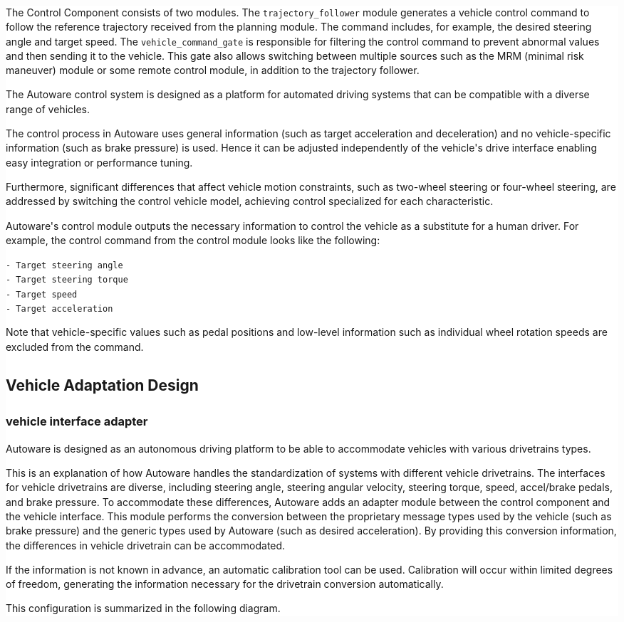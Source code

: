 The Control Component consists of two modules. The `trajectory_follower` module generates a vehicle control command to follow the reference trajectory received from the planning module. The command includes, for example, the desired steering angle and target speed. The `vehicle_command_gate` is responsible for filtering the control command to prevent abnormal values and then sending it to the vehicle. This gate also allows switching between multiple sources such as the MRM (minimal risk maneuver) module or some remote control module, in addition to the trajectory follower.

The Autoware control system is designed as a platform for automated driving systems that can be compatible with a diverse range of vehicles.

The control process in Autoware uses general information (such as target acceleration and deceleration) and no vehicle-specific information (such as brake pressure) is used. Hence it can be adjusted independently of the vehicle's drive interface enabling easy integration or performance tuning.

Furthermore, significant differences that affect vehicle motion constraints, such as two-wheel steering or four-wheel steering, are addressed by switching the control vehicle model, achieving control specialized for each characteristic.

Autoware's control module outputs the necessary information to control the vehicle as a substitute for a human driver. For example, the control command from the control module looks like the following:

```msg
- Target steering angle
- Target steering torque
- Target speed
- Target acceleration
```

Note that vehicle-specific values such as pedal positions and low-level information such as individual wheel rotation speeds are excluded from the command.

## Vehicle Adaptation Design

### vehicle interface adapter

Autoware is designed as an autonomous driving platform to be able to accommodate vehicles with various drivetrains types.

This is an explanation of how Autoware handles the standardization of systems with different vehicle drivetrains. The interfaces for vehicle drivetrains are diverse, including steering angle, steering angular velocity, steering torque, speed, accel/brake pedals, and brake pressure. To accommodate these differences, Autoware adds an adapter module between the control component and the vehicle interface. This module performs the conversion between the proprietary message types used by the vehicle (such as brake pressure) and the generic types used by Autoware (such as desired acceleration). By providing this conversion information, the differences in vehicle drivetrain can be accommodated.

If the information is not known in advance, an automatic calibration tool can be used. Calibration will occur within limited degrees of freedom, generating the information necessary for the drivetrain conversion automatically.

This configuration is summarized in the following diagram.
